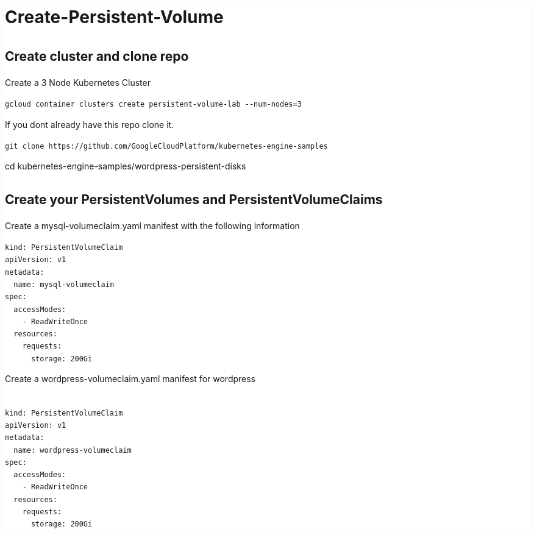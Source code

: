 # Create-Persistent-Volume


## Create cluster and clone repo

Create a 3 Node Kubernetes Cluster

```
gcloud container clusters create persistent-volume-lab --num-nodes=3

```

If you dont already have this repo clone it.
```
git clone https://github.com/GoogleCloudPlatform/kubernetes-engine-samples
```


cd kubernetes-engine-samples/wordpress-persistent-disks


## Create your PersistentVolumes and PersistentVolumeClaims


Create a mysql-volumeclaim.yaml manifest with the following information

```
kind: PersistentVolumeClaim
apiVersion: v1
metadata:
  name: mysql-volumeclaim
spec:
  accessModes:
    - ReadWriteOnce
  resources:
    requests:
      storage: 200Gi
```


Create a wordpress-volumeclaim.yaml manifest for wordpress

```

kind: PersistentVolumeClaim
apiVersion: v1
metadata:
  name: wordpress-volumeclaim
spec:
  accessModes:
    - ReadWriteOnce
  resources:
    requests:
      storage: 200Gi
```
